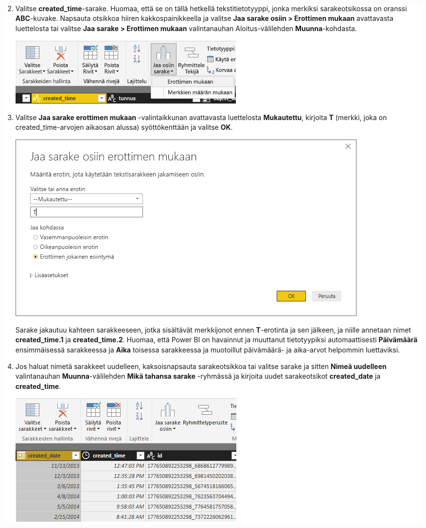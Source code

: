 2. Valitse **created_time**-sarake. Huomaa, että se on tällä hetkellä tekstitietotyyppi, jonka merkiksi sarakeotsikossa on oranssi **ABC**-kuvake. Napsauta otsikkoa hiiren kakkospainikkeella ja valitse **Jaa sarake osiin > Erottimen mukaan** avattavasta luettelosta tai valitse **Jaa sarake > Erottimen mukaan** valintanauhan Aloitus-välilehden **Muunna**-kohdasta.  
   
   ![Jaa sarake osiin erottimen mukaan](media/desktop-tutorial-facebook-analytics/delimiter1.png)
   
3. Valitse **Jaa sarake erottimen mukaan** -valintaikkunan avattavasta luettelosta **Mukautettu**, kirjoita **T** (merkki, joka on created_time-arvojen aikaosan alussa) syöttökenttään ja valitse **OK**. 
   
   ![Jaa sarake osiin erottimen mukaan -valintaikkuna](media/desktop-tutorial-facebook-analytics/delimiter2.png)
   
   Sarake jakautuu kahteen sarakkeeseen, jotka sisältävät merkkijonot ennen **T**-erotinta ja sen jälkeen, ja niille annetaan nimet **created_time.1** ja **created_time.2**. Huomaa, että Power BI on havainnut ja muuttanut tietotyypiksi automaattisesti **Päivämäärä** ensimmäisessä sarakkeessa ja **Aika** toisessa sarakkeessa ja muotoillut päivämäärä- ja aika-arvot helpommin luettaviksi.
   
4. Jos haluat nimetä sarakkeet uudelleen, kaksoisnapsauta sarakeotsikkoa tai valitse sarake ja sitten **Nimeä uudelleen** valintanauhan **Muunna**-välilehden **Mikä tahansa sarake** -ryhmässä ja kirjoita uudet sarakeotsikot **created_date** ja **created_time**.
   
   ![Uudet päivämäärä- ja aikasarakkeet](media/desktop-tutorial-facebook-analytics/delimiter3.png)
   